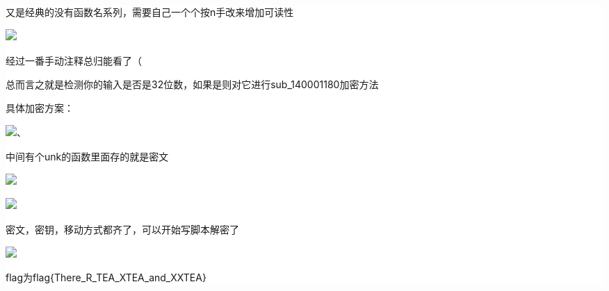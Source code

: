 又是经典的没有函数名系列，需要自己一个个按n手改来增加可读性

![](https://cdn.nlark.com/yuque/0/2024/png/50154293/1733144325880-332a156a-a191-4f98-b06b-a88c0f93e7b8.png)

经过一番手动注释总归能看了（

总而言之就是检测你的输入是否是32位数，如果是则对它进行sub_140001180加密方法

具体加密方案：

![](https://cdn.nlark.com/yuque/0/2024/png/50154293/1733144424962-3bf3dadc-e320-4ca5-897c-100dbaeb8103.png)、

中间有个unk的函数里面存的就是密文

![](https://cdn.nlark.com/yuque/0/2024/png/50154293/1733144853944-5df93534-e1df-42ed-8242-142d1ef6c8d1.png)

![](https://cdn.nlark.com/yuque/0/2024/png/50154293/1733144880198-2eee8f80-026f-455d-a93a-8d1c08a6fc3c.png)

密文，密钥，移动方式都齐了，可以开始写脚本解密了

![](https://cdn.nlark.com/yuque/0/2024/png/50154293/1733145644123-b8eb4071-eda4-4549-91a3-213e9ef0c4a6.png)

flag为flag{There_R_TEA_XTEA_and_XXTEA}










